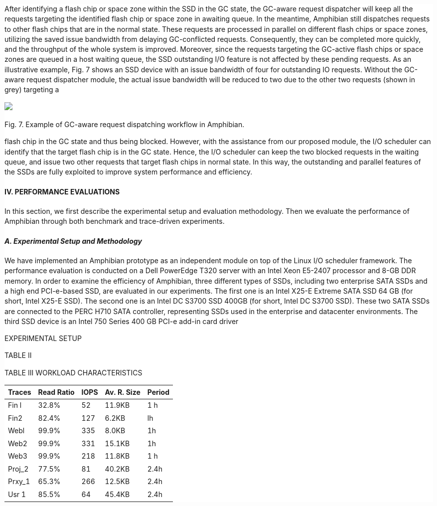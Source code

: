 After identifying a flash chip or space zone within the SSD in the GC state, the GC-aware request dispatcher will keep all the requests targeting the identified flash chip or space zone in awaiting queue. In the meantime, Amphibian still dispatches requests to other flash chips that are in the normal state. These requests are processed in parallel on different flash chips or space zones, utilizing the saved issue bandwidth from delaying GC-conflicted requests. Consequently, they can be completed more quickly, and the throughput of the whole system is improved. Moreover, since the requests targeting the GC-active flash chips or space zones are queued in a host waiting queue, the SSD outstanding I/O feature is not affected by these pending requests. As an illustrative example, Fig. 7 shows an SSD device with an issue bandwidth of four for outstanding IO requests. Without the GC-aware request dispatcher module, the actual issue bandwidth will be reduced to two due to the other two requests (shown in grey) targeting a

![](_page_5_Figure_6.png)

Fig. 7. Example of GC-aware request dispatching workflow in Amphibian.

flash chip in the GC state and thus being blocked. However, with the assistance from our proposed module, the I/O scheduler can identify that the target flash chip is in the GC state. Hence, the I/O scheduler can keep the two blocked requests in the waiting queue, and issue two other requests that target flash chips in normal state. In this way, the outstanding and parallel features of the SSDs are fully exploited to improve system performance and efficiency.

#### IV. PERFORMANCE EVALUATIONS

In this section, we first describe the experimental setup and evaluation methodology. Then we evaluate the performance of Amphibian through both benchmark and trace-driven experiments.

#### *A. Experimental Setup and Methodology*

We have implemented an Amphibian prototype as an independent module on top of the Linux I/O scheduler framework. The performance evaluation is conducted on a Dell PowerEdge T320 server with an Intel Xeon E5-2407 processor and 8-GB DDR memory. In order to examine the efficiency of Amphibian, three different types of SSDs, including two enterprise SATA SSDs and a high end PCI-e-based SSD, are evaluated in our experiments. The first one is an Intel X25-E Extreme SATA SSD 64 GB (for short, Intel X25-E SSD). The second one is an Intel DC S3700 SSD 400GB (for short, Intel DC S3700 SSD). These two SATA SSDs are connected to the PERC H710 SATA controller, representing SSDs used in the enterprise and datacenter environments. The third SSD device is an Intel 750 Series 400 GB PCI-e add-in card driver

EXPERIMENTAL SETUP

TABLE II

TABLE III WORKLOAD CHARACTERISTICS

| Traces | Read Ratio | IOPS | Av. R. Size | Period |
| --- | --- | --- | --- | --- |
| Fin l | 32.8% | 52 | 11.9KB | 1 h |
| Fin2 | 82.4% | 127 | 6.2KB | lh |
| Webl | 99.9% | 335 | 8.0KB | 1h |
| Web2 | 99.9% | 331 | 15.1KB | 1h |
| Web3 | 99.9% | 218 | 11.8KB | 1 h |
| Proj_2 | 77.5% | 81 | 40.2KB | 2.4h |
| Prxy_1 | 65.3% | 266 | 12.5KB | 2.4h |
| Usr 1 | 85.5% | 64 | 45.4KB | 2.4h |
